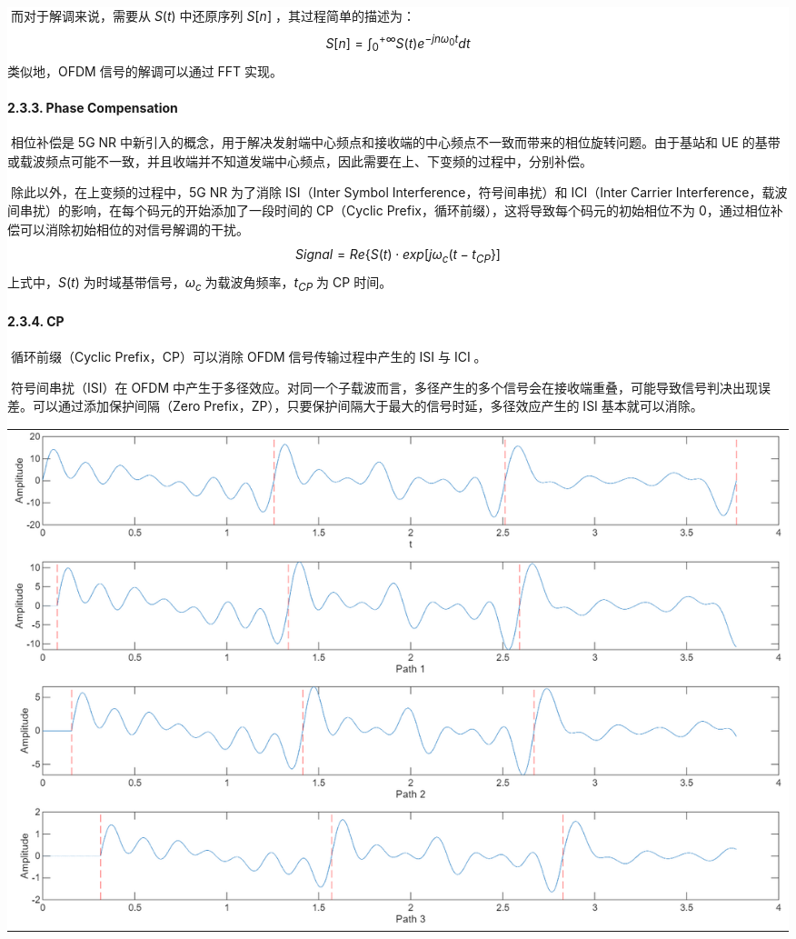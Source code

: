 ​	而对于解调来说，需要从 $S(t)$ 中还原序列 $S[n]$ ，其过程简单的描述为：
$$
S[n] = \int_0^{+\infty}S(t)e^{-jn\omega_0 t}dt
$$
​	类似地，OFDM 信号的解调可以通过 FFT 实现。

#### 2.3.3. Phase Compensation

​	相位补偿是 5G NR 中新引入的概念，用于解决发射端中心频点和接收端的中心频点不一致而带来的相位旋转问题。由于基站和 UE 的基带或载波频点可能不一致，并且收端并不知道发端中心频点，因此需要在上、下变频的过程中，分别补偿。

​	除此以外，在上变频的过程中，5G NR 为了消除 ISI（Inter Symbol Interference，符号间串扰）和 ICI（Inter Carrier Interference，载波间串扰）的影响，在每个码元的开始添加了一段时间的 CP（Cyclic Prefix，循环前缀），这将导致每个码元的初始相位不为 0，通过相位补偿可以消除初始相位的对信号解调的干扰。
$$
Signal = Re\{ S(t) \cdot exp[j\omega_c(t-t_{CP} \} ]
$$
​	上式中，$S(t)$ 为时域基带信号，$\omega_c$ 为载波角频率，$t_{CP}$ 为 CP 时间。

#### 2.3.4. CP

​	循环前缀（Cyclic Prefix，CP）可以消除 OFDM 信号传输过程中产生的 ISI 与 ICI 。

​	符号间串扰（ISI）在 OFDM 中产生于多径效应。对同一个子载波而言，多径产生的多个信号会在接收端重叠，可能导致信号判决出现误差。可以通过添加保护间隔（Zero Prefix，ZP），只要保护间隔大于最大的信号时延，多径效应产生的 ISI 基本就可以消除。

<table align="center">
  <tr align="center">
  	<td><img src="./Assets/eCPRI-CP-OnlyTimeDelay.png"></td>